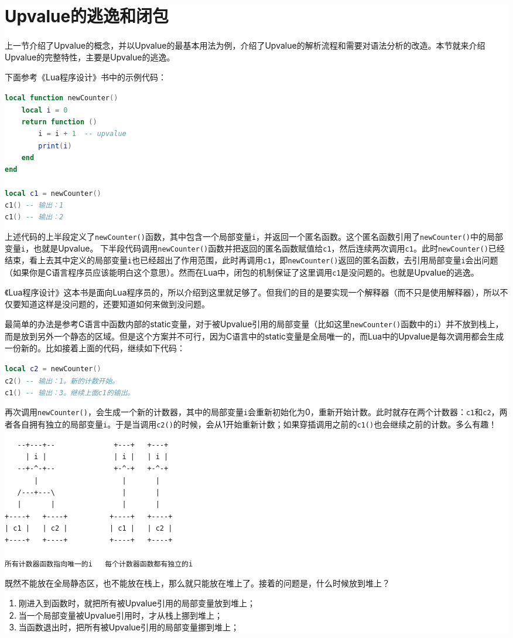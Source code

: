 # Upvalue的逃逸和闭包

上一节介绍了Upvalue的概念，并以Upvalue的最基本用法为例，介绍了Upvalue的解析流程和需要对语法分析的改造。本节就来介绍Upvalue的完整特性，主要是Upvalue的逃逸。

下面参考《Lua程序设计》书中的示例代码：

```lua
local function newCounter()
    local i = 0
    return function ()
        i = i + 1  -- upvalue
        print(i)
    end
end

local c1 = newCounter()
c1() -- 输出：1
c1() -- 输出：2
```

上述代码的上半段定义了`newCounter()`函数，其中包含一个局部变量`i`，并返回一个匿名函数。这个匿名函数引用了`newCounter()`中的局部变量`i`，也就是Upvalue。
下半段代码调用`newCounter()`函数并把返回的匿名函数赋值给`c1`，然后连续两次调用`c1`。此时`newCounter()`已经结束，看上去其中定义的局部变量`i`也已经超出了作用范围，此时再调用`c1`，即`newCounter()`返回的匿名函数，去引用局部变量`i`会出问题（如果你是C语言程序员应该能明白这个意思）。然而在Lua中，闭包的机制保证了这里调用`c1`是没问题的。也就是Upvalue的逃逸。

《Lua程序设计》这本书是面向Lua程序员的，所以介绍到这里就足够了。但我们的目的是要实现一个解释器（而不只是使用解释器），所以不仅要知道这样是没问题的，还要知道如何来做到没问题。

最简单的办法是参考C语言中函数内部的static变量，对于被Upvalue引用的局部变量（比如这里`newCounter()`函数中的`i`）并不放到栈上，而是放到另外一个静态的区域。但是这个方案并不可行，因为C语言中的static变量是全局唯一的，而Lua中的Upvalue是每次调用都会生成一份新的。比如接着上面的代码，继续如下代码：

```lua
local c2 = newCounter()
c2() -- 输出：1。新的计数开始。
c1() -- 输出：3。继续上面c1的输出。
```

再次调用`newCounter()`，会生成一个新的计数器，其中的局部变量`i`会重新初始化为0，重新开始计数。此时就存在两个计数器：`c1`和`c2`，两者各自拥有独立的局部变量`i`。于是当调用`c2()`的时候，会从1开始重新计数；如果穿插调用之前的`c1()`也会继续之前的计数。多么有趣！

```
   --+---+--              +---+   +---+
     | i |                | i |   | i |
   --+-^-+--              +-^-+   +-^-+
       |                    |       |
   /---+---\                |       |
   |       |                |       |
+----+   +----+          +----+   +----+
| c1 |   | c2 |          | c1 |   | c2 |
+----+   +----+          +----+   +----+

所有计数器函数指向唯一的i   每个计数器函数都有独立的i      
```

既然不能放在全局静态区，也不能放在栈上，那么就只能放在堆上了。接着的问题是，什么时候放到堆上？

1. 刚进入到函数时，就把所有被Upvalue引用的局部变量放到堆上；
2. 当一个局部变量被Upvalue引用时，才从栈上挪到堆上；
3. 当函数退出时，把所有被Upvalue引用的局部变量挪到堆上；
